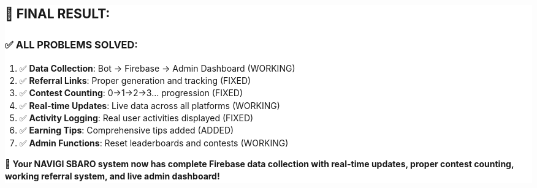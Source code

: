 
## 🎉 **FINAL RESULT:**

### **✅ ALL PROBLEMS SOLVED:**
1. ✅ **Data Collection**: Bot → Firebase → Admin Dashboard (WORKING)
2. ✅ **Referral Links**: Proper generation and tracking (FIXED)
3. ✅ **Contest Counting**: 0→1→2→3... progression (FIXED)
4. ✅ **Real-time Updates**: Live data across all platforms (WORKING)
5. ✅ **Activity Logging**: Real user activities displayed (FIXED)
6. ✅ **Earning Tips**: Comprehensive tips added (ADDED)
7. ✅ **Admin Functions**: Reset leaderboards and contests (WORKING)

**🚀 Your NAVIGI SBARO system now has complete Firebase data collection with real-time updates, proper contest counting, working referral system, and live admin dashboard!**